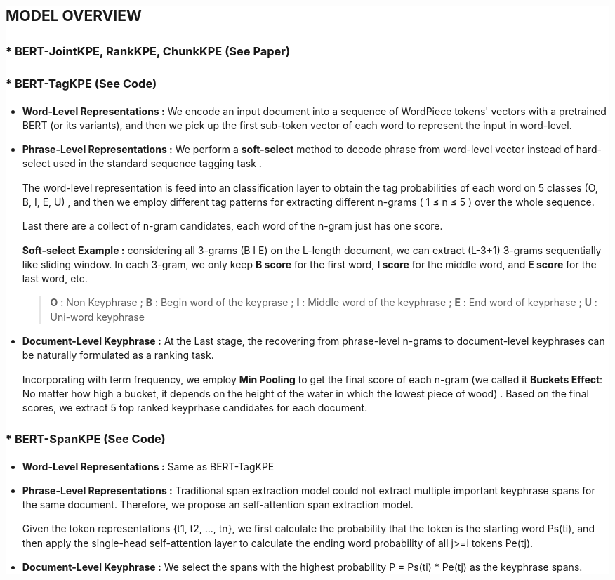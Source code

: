 
## MODEL OVERVIEW

### * BERT-JointKPE, RankKPE, ChunkKPE (See Paper)

### * BERT-TagKPE (See Code)

- **Word-Level Representations :**   We encode an input document into a sequence of WordPiece tokens' vectors with a pretrained BERT (or its variants), and then we pick up the first sub-token vector of each word to represent the input in word-level.

- **Phrase-Level Representations :** We perform a **soft-select** method to decode phrase from word-level vector instead of hard-select used in the standard sequence tagging task .

  The word-level representation is feed into an classification layer to obtain the tag probabilities of each word on 5 classes  (O, B, I, E, U) , and then we employ different tag patterns for extracting different n-grams ( 1 ≤ n ≤ 5 ) over the whole sequence.

  Last there are a collect of n-gram candidates, each word of the n-gram just has one score.

  **Soft-select Example :** considering all 3-grams (B I E) on the L-length document, we can extract (L-3+1)  3-grams sequentially like sliding window. In each 3-gram, we only keep **B score** for the first word, **I score** for the middle word, and **E score** for the last word, etc.

  > **O** : Non Keyphrase ;  **B** : Begin word of the keyprase ;  **I** : Middle word of the keyphrase ;  **E** : End word of keyprhase ;  **U** : Uni-word keyphrase

- **Document-Level Keyphrase :** At the Last stage, the recovering from phrase-level n-grams to document-level keyphrases can be naturally formulated as a ranking task.

  Incorporating with term frequency, we employ **Min Pooling** to get the final score of each n-gram (we called it **Buckets Effect**: No matter how high a bucket, it depends on the height of the water in which the lowest piece of wood) . Based on the final scores, we extract 5 top ranked keyprhase candidates for each document.

### * BERT-SpanKPE (See Code)

- **Word-Level Representations :** Same as BERT-TagKPE
- **Phrase-Level Representations :** Traditional span extraction model could not extract multiple important keyphrase spans for the same document. Therefore, we propose an self-attention span extraction model.

  Given the token representations \{t1, t2, ..., tn\}, we first calculate the probability that the token is the starting word Ps(ti), and then apply the single-head self-attention layer to calculate the ending word probability of all j>=i tokens Pe(tj).

- **Document-Level Keyphrase :** We select the spans with the highest probability P = Ps(ti) * Pe(tj) as the keyphrase spans.
